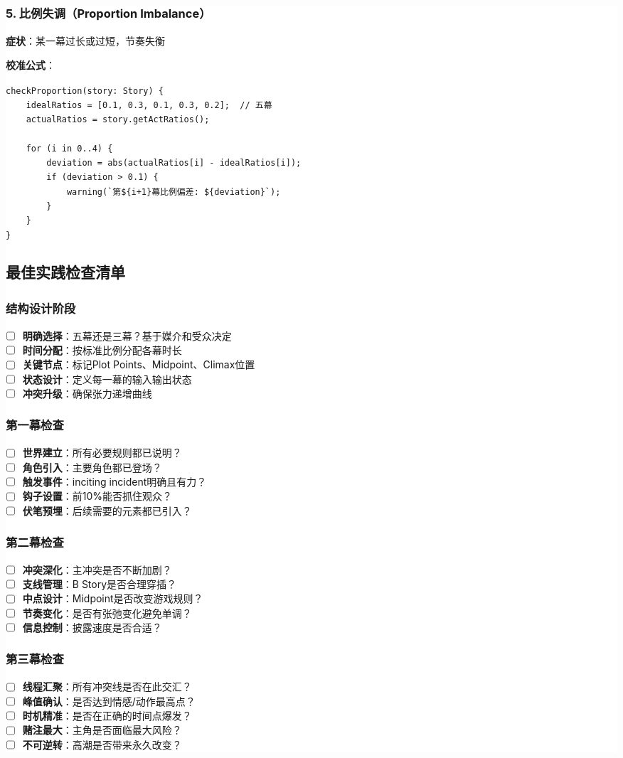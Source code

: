 ### 5. 比例失调（Proportion Imbalance）

**症状**：某一幕过长或过短，节奏失衡

**校准公式**：
```
checkProportion(story: Story) {
    idealRatios = [0.1, 0.3, 0.1, 0.3, 0.2];  // 五幕
    actualRatios = story.getActRatios();
    
    for (i in 0..4) {
        deviation = abs(actualRatios[i] - idealRatios[i]);
        if (deviation > 0.1) {
            warning(`第${i+1}幕比例偏差: ${deviation}`);
        }
    }
}
```

## 最佳实践检查清单

### 结构设计阶段

- [ ] **明确选择**：五幕还是三幕？基于媒介和受众决定
- [ ] **时间分配**：按标准比例分配各幕时长
- [ ] **关键节点**：标记Plot Points、Midpoint、Climax位置
- [ ] **状态设计**：定义每一幕的输入输出状态
- [ ] **冲突升级**：确保张力递增曲线

### 第一幕检查

- [ ] **世界建立**：所有必要规则都已说明？
- [ ] **角色引入**：主要角色都已登场？
- [ ] **触发事件**：inciting incident明确且有力？
- [ ] **钩子设置**：前10%能否抓住观众？
- [ ] **伏笔预埋**：后续需要的元素都已引入？

### 第二幕检查

- [ ] **冲突深化**：主冲突是否不断加剧？
- [ ] **支线管理**：B Story是否合理穿插？
- [ ] **中点设计**：Midpoint是否改变游戏规则？
- [ ] **节奏变化**：是否有张弛变化避免单调？
- [ ] **信息控制**：披露速度是否合适？

### 第三幕检查

- [ ] **线程汇聚**：所有冲突线是否在此交汇？
- [ ] **峰值确认**：是否达到情感/动作最高点？
- [ ] **时机精准**：是否在正确的时间点爆发？
- [ ] **赌注最大**：主角是否面临最大风险？
- [ ] **不可逆转**：高潮是否带来永久改变？

